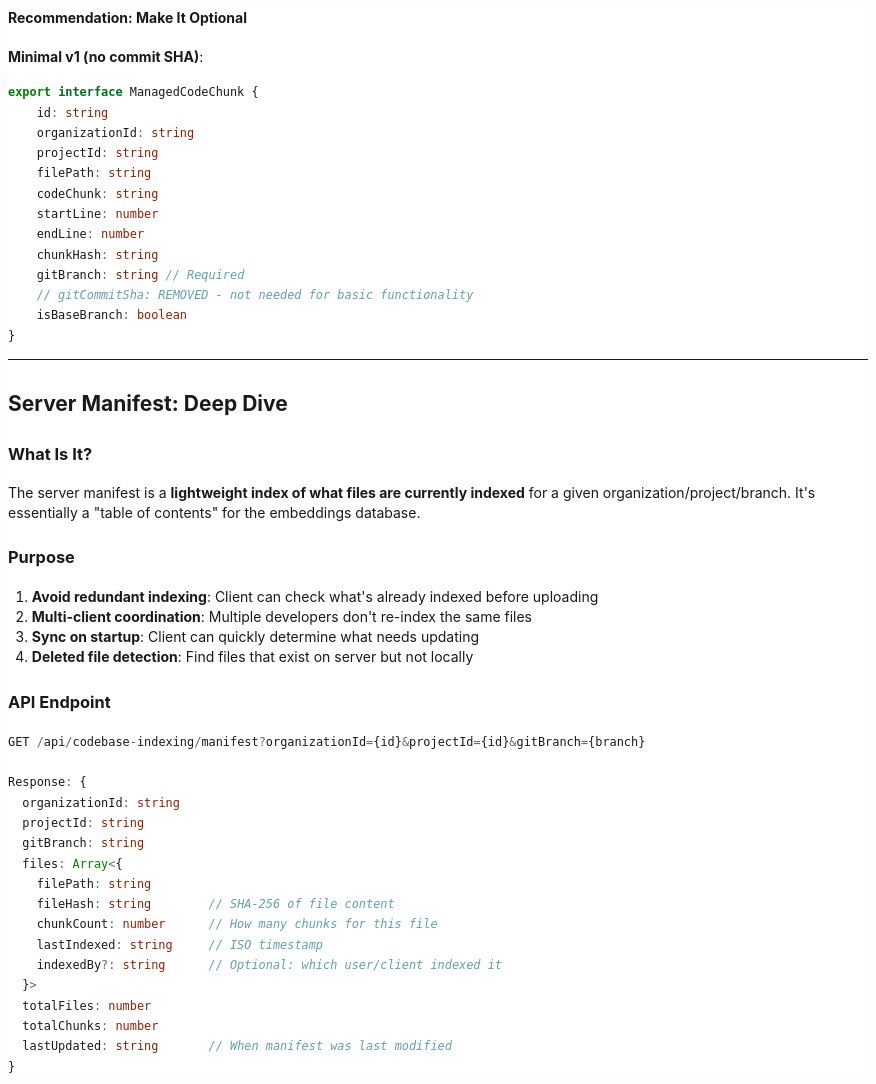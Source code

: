 #### Recommendation: Make It Optional

**Minimal v1 (no commit SHA)**:

```typescript
export interface ManagedCodeChunk {
	id: string
	organizationId: string
	projectId: string
	filePath: string
	codeChunk: string
	startLine: number
	endLine: number
	chunkHash: string
	gitBranch: string // Required
	// gitCommitSha: REMOVED - not needed for basic functionality
	isBaseBranch: boolean
}
```

---

## Server Manifest: Deep Dive

### What Is It?

The server manifest is a **lightweight index of what files are currently indexed** for a given organization/project/branch. It's essentially a "table of contents" for the embeddings database.

### Purpose

1. **Avoid redundant indexing**: Client can check what's already indexed before uploading
2. **Multi-client coordination**: Multiple developers don't re-index the same files
3. **Sync on startup**: Client can quickly determine what needs updating
4. **Deleted file detection**: Find files that exist on server but not locally

### API Endpoint

```typescript
GET /api/codebase-indexing/manifest?organizationId={id}&projectId={id}&gitBranch={branch}

Response: {
  organizationId: string
  projectId: string
  gitBranch: string
  files: Array<{
    filePath: string
    fileHash: string        // SHA-256 of file content
    chunkCount: number      // How many chunks for this file
    lastIndexed: string     // ISO timestamp
    indexedBy?: string      // Optional: which user/client indexed it
  }>
  totalFiles: number
  totalChunks: number
  lastUpdated: string       // When manifest was last modified
}
```
